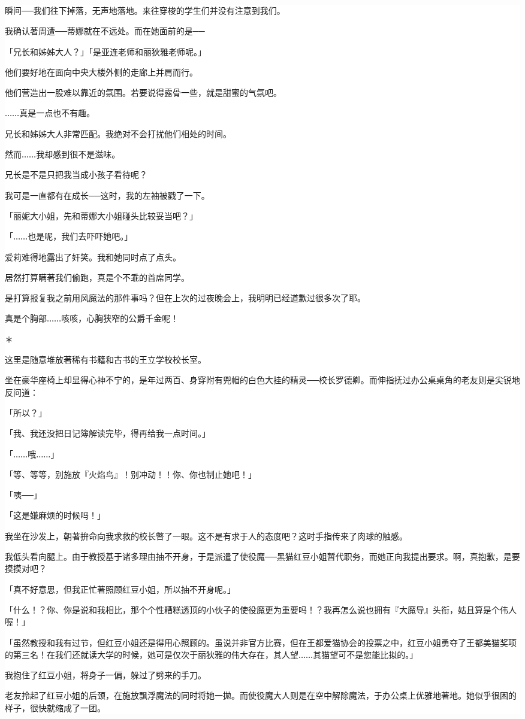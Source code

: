 瞬间──我们往下掉落，无声地落地。来往穿梭的学生们并没有注意到我们。

我确认著周遭──蒂娜就在不远处。而在她面前的是──

「兄长和姊姊大人？」「是亚连老师和丽狄雅老师呢。」

他们要好地在面向中央大楼外侧的走廊上并肩而行。

他们营造出一股难以靠近的氛围。若要说得露骨一些，就是甜蜜的气氛吧。

……真是一点也不有趣。

兄长和姊姊大人非常匹配。我绝对不会打扰他们相处的时间。

然而……我却感到很不是滋味。

兄长是不是只把我当成小孩子看待呢？

我可是一直都有在成长──这时，我的左袖被戳了一下。

「丽妮大小姐，先和蒂娜大小姐碰头比较妥当吧？」

「……也是呢，我们去吓吓她吧。」

爱莉难得地露出了奸笑。我和她同时点了点头。

居然打算瞒著我们偷跑，真是个不乖的首席同学。

是打算报复我之前用风魔法的那件事吗？但在上次的过夜晚会上，我明明已经道歉过很多次了耶。

真是个胸部……咳咳，心胸狭窄的公爵千金呢！

＊

这里是随意堆放著稀有书籍和古书的王立学校校长室。

坐在豪华座椅上却显得心神不宁的，是年过两百、身穿附有兜帽的白色大挂的精灵──校长罗德卿。而伸指抚过办公桌桌角的老友则是尖锐地反问道：

「所以？」

「我、我还没把日记簿解读完毕，得再给我一点时间。」

「……哦……」

「等、等等，别施放『火焰鸟』！别冲动！！你、你也制止她吧！」

「咦──」

「这是嫌麻烦的时候吗！」

我坐在沙发上，朝著拚命向我求救的校长瞥了一眼。这不是有求于人的态度吧？这时手指传来了肉球的触感。

我低头看向腿上。由于教授基于诸多理由抽不开身，于是派遣了使役魔──黑猫红豆小姐暂代职务，而她正向我提出要求。啊，真抱歉，是要摸摸对吧？

「真不好意思，但我正忙著照顾红豆小姐，所以抽不开身呢。」

「什么！？你、你是说和我相比，那个个性糟糕透顶的小伙子的使役魔更为重要吗！？我再怎么说也拥有『大魔导』头衔，姑且算是个伟人喔！」

「虽然教授和我有过节，但红豆小姐还是得用心照顾的。虽说并非官方比赛，但在王都爱猫协会的投票之中，红豆小姐勇夺了王都美猫奖项的第三名！在我们还就读大学的时候，她可是仅次于丽狄雅的伟大存在，其人望……其猫望可不是您能比拟的。」

我抱住了红豆小姐，将身子一偏，躲过了劈来的手刀。

老友拎起了红豆小姐的后颈，在施放飘浮魔法的同时将她一拋。而使役魔大人则是在空中解除魔法，于办公桌上优雅地著地。她似乎很困的样子，很快就缩成了一团。
